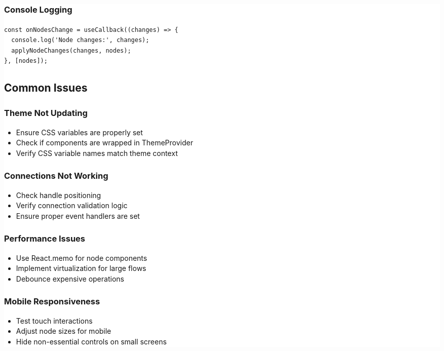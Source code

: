 ### Console Logging
```tsx
const onNodesChange = useCallback((changes) => {
  console.log('Node changes:', changes);
  applyNodeChanges(changes, nodes);
}, [nodes]);
```

## Common Issues

### Theme Not Updating
- Ensure CSS variables are properly set
- Check if components are wrapped in ThemeProvider
- Verify CSS variable names match theme context

### Connections Not Working
- Check handle positioning
- Verify connection validation logic
- Ensure proper event handlers are set

### Performance Issues
- Use React.memo for node components
- Implement virtualization for large flows
- Debounce expensive operations

### Mobile Responsiveness
- Test touch interactions
- Adjust node sizes for mobile
- Hide non-essential controls on small screens
